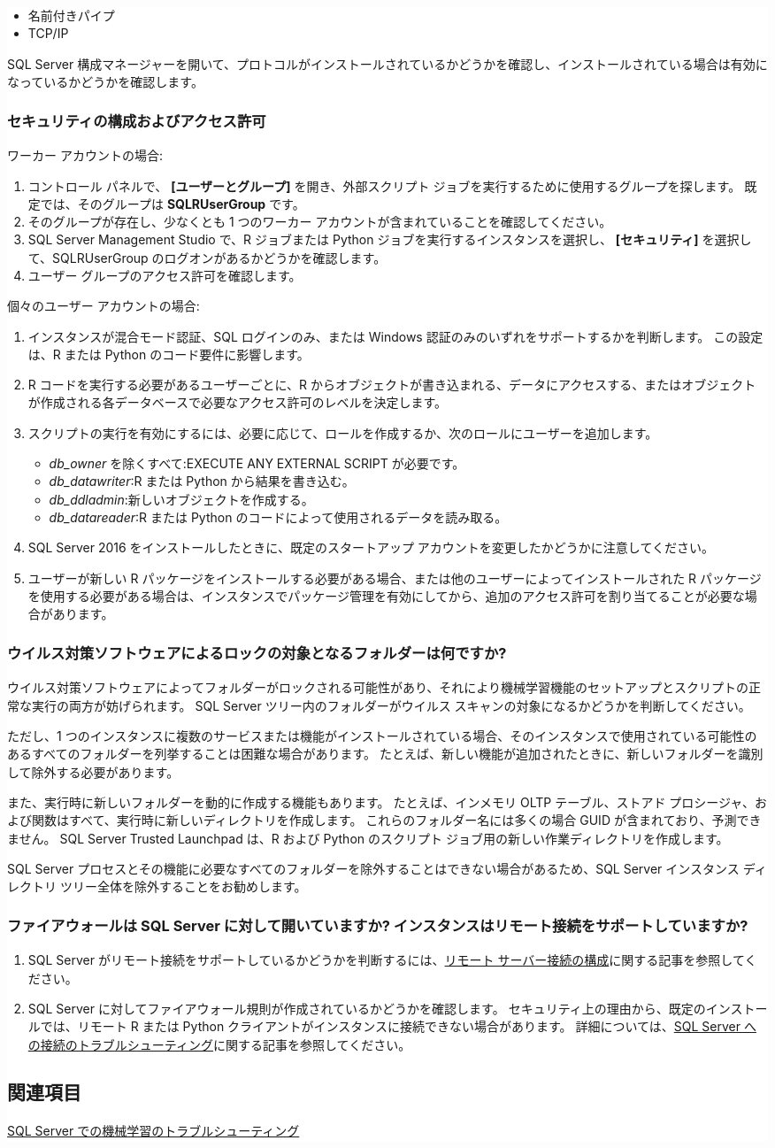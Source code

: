 * 名前付きパイプ
* TCP/IP

SQL Server 構成マネージャーを開いて、プロトコルがインストールされているかどうかを確認し、インストールされている場合は有効になっているかどうかを確認します。

### <a name="security-configuration-and-permissions"></a>セキュリティの構成およびアクセス許可

ワーカー アカウントの場合:

1. コントロール パネルで、 **[ユーザーとグループ]** を開き、外部スクリプト ジョブを実行するために使用するグループを探します。 既定では、そのグループは **SQLRUserGroup** です。
2. そのグループが存在し、少なくとも 1 つのワーカー アカウントが含まれていることを確認してください。
3. SQL Server Management Studio で、R ジョブまたは Python ジョブを実行するインスタンスを選択し、 **[セキュリティ]** を選択して、SQLRUserGroup のログオンがあるかどうかを確認します。
4. ユーザー グループのアクセス許可を確認します。

個々のユーザー アカウントの場合:

1. インスタンスが混合モード認証、SQL ログインのみ、または Windows 認証のみのいずれをサポートするかを判断します。 この設定は、R または Python のコード要件に影響します。
2. R コードを実行する必要があるユーザーごとに、R からオブジェクトが書き込まれる、データにアクセスする、またはオブジェクトが作成される各データベースで必要なアクセス許可のレベルを決定します。
3. スクリプトの実行を有効にするには、必要に応じて、ロールを作成するか、次のロールにユーザーを追加します。

   - *db_owner* を除くすべて:EXECUTE ANY EXTERNAL SCRIPT が必要です。
   - *db_datawriter*:R または Python から結果を書き込む。
   - *db_ddladmin*:新しいオブジェクトを作成する。
   - *db_datareader*:R または Python のコードによって使用されるデータを読み取る。
4. SQL Server 2016 をインストールしたときに、既定のスタートアップ アカウントを変更したかどうかに注意してください。
5. ユーザーが新しい R パッケージをインストールする必要がある場合、または他のユーザーによってインストールされた R パッケージを使用する必要がある場合は、インスタンスでパッケージ管理を有効にしてから、追加のアクセス許可を割り当てることが必要な場合があります。 

### <a name="what-folders-are-subject-to-locking-by-antivirus-software"></a>ウイルス対策ソフトウェアによるロックの対象となるフォルダーは何ですか?

ウイルス対策ソフトウェアによってフォルダーがロックされる可能性があり、それにより機械学習機能のセットアップとスクリプトの正常な実行の両方が妨げられます。 SQL Server ツリー内のフォルダーがウイルス スキャンの対象になるかどうかを判断してください。

ただし、1 つのインスタンスに複数のサービスまたは機能がインストールされている場合、そのインスタンスで使用されている可能性のあるすべてのフォルダーを列挙することは困難な場合があります。 たとえば、新しい機能が追加されたときに、新しいフォルダーを識別して除外する必要があります。

また、実行時に新しいフォルダーを動的に作成する機能もあります。 たとえば、インメモリ OLTP テーブル、ストアド プロシージャ、および関数はすべて、実行時に新しいディレクトリを作成します。 これらのフォルダー名には多くの場合 GUID が含まれており、予測できません。 SQL Server Trusted Launchpad は、R および Python のスクリプト ジョブ用の新しい作業ディレクトリを作成します。

SQL Server プロセスとその機能に必要なすべてのフォルダーを除外することはできない場合があるため、SQL Server インスタンス ディレクトリ ツリー全体を除外することをお勧めします。

### <a name="is-the-firewall-open-for-sql-server-does-the-instance-support-remote-connections"></a>ファイアウォールは SQL Server に対して開いていますか? インスタンスはリモート接続をサポートしていますか?

1. SQL Server がリモート接続をサポートしているかどうかを判断するには、[リモート サーバー接続の構成](../../database-engine/configure-windows/view-or-configure-remote-server-connection-options-sql-server.md)に関する記事を参照してください。

2. SQL Server に対してファイアウォール規則が作成されているかどうかを確認します。 セキュリティ上の理由から、既定のインストールでは、リモート R または Python クライアントがインスタンスに接続できない場合があります。 詳細については、[SQL Server への接続のトラブルシューティング](../../database-engine/configure-windows/troubleshoot-connecting-to-the-sql-server-database-engine.md)に関する記事を参照してください。

## <a name="see-also"></a>関連項目

[SQL Server での機械学習のトラブルシューティング](machine-learning-troubleshooting-overview.md)